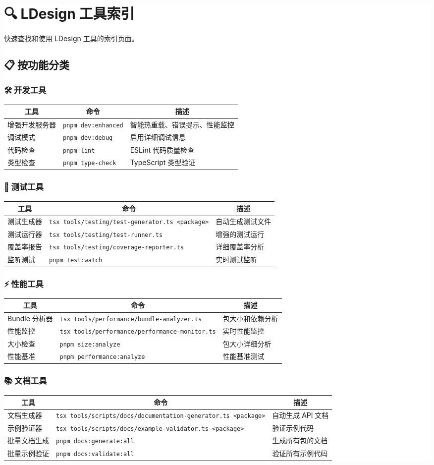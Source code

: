 # 🔍 LDesign 工具索引

快速查找和使用 LDesign 工具的索引页面。

## 📋 按功能分类

### 🛠️ 开发工具

| 工具           | 命令                | 描述                           |
| -------------- | ------------------- | ------------------------------ |
| 增强开发服务器 | `pnpm dev:enhanced` | 智能热重载、错误提示、性能监控 |
| 调试模式       | `pnpm dev:debug`    | 启用详细调试信息               |
| 代码检查       | `pnpm lint`         | ESLint 代码质量检查            |
| 类型检查       | `pnpm type-check`   | TypeScript 类型验证            |

### 🧪 测试工具

| 工具       | 命令                                            | 描述             |
| ---------- | ----------------------------------------------- | ---------------- |
| 测试生成器 | `tsx tools/testing/test-generator.ts <package>` | 自动生成测试文件 |
| 测试运行器 | `tsx tools/testing/test-runner.ts`              | 增强的测试运行   |
| 覆盖率报告 | `tsx tools/testing/coverage-reporter.ts`        | 详细覆盖率分析   |
| 监听测试   | `pnpm test:watch`                               | 实时测试监听     |

### ⚡ 性能工具

| 工具          | 命令                                           | 描述             |
| ------------- | ---------------------------------------------- | ---------------- |
| Bundle 分析器 | `tsx tools/performance/bundle-analyzer.ts`     | 包大小和依赖分析 |
| 性能监控      | `tsx tools/performance/performance-monitor.ts` | 实时性能监控     |
| 大小检查      | `pnpm size:analyze`                            | 包大小详细分析   |
| 性能基准      | `pnpm performance:analyze`                     | 性能基准测试     |

### 📚 文档工具

| 工具         | 命令                                                          | 描述              |
| ------------ | ------------------------------------------------------------- | ----------------- |
| 文档生成器   | `tsx tools/scripts/docs/documentation-generator.ts <package>` | 自动生成 API 文档 |
| 示例验证器   | `tsx tools/scripts/docs/example-validator.ts <package>`       | 验证示例代码      |
| 批量文档生成 | `pnpm docs:generate:all`                                      | 生成所有包的文档  |
| 批量示例验证 | `pnpm docs:validate:all`                                      | 验证所有示例代码  |
